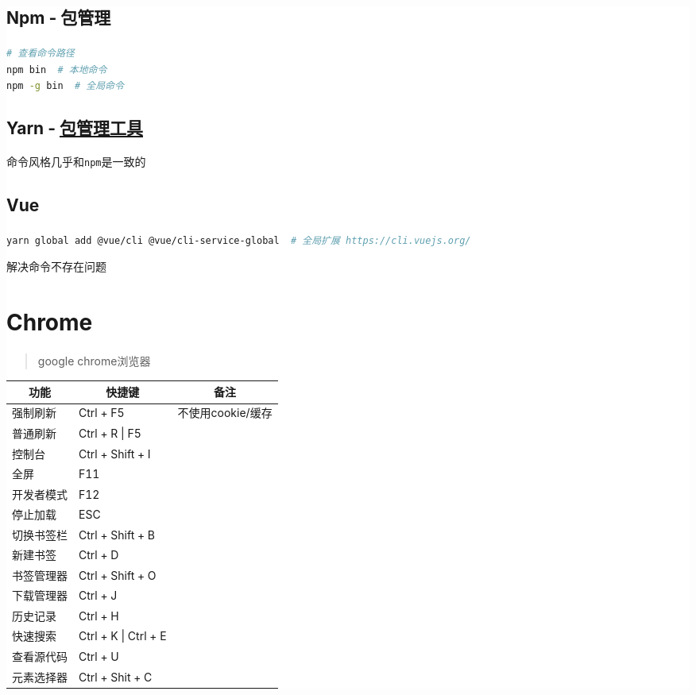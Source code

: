 



## Npm - 包管理

```bash
# 查看命令路径
npm bin  # 本地命令
npm -g bin  # 全局命令

```



## Yarn - [包管理工具](https://classic.yarnpkg.com/en/docs/install/#debian-stable)

命令风格几乎和`npm`是一致的

```bash

```





## Vue

```bash
yarn global add @vue/cli @vue/cli-service-global  # 全局扩展 https://cli.vuejs.org/
```

解决命令不存在问题

# Chrome

> google chrome浏览器

| 功能       | 快捷键               | 备注              |
| ---------- | -------------------- | ----------------- |
| 强制刷新   | Ctrl + F5            | 不使用cookie/缓存 |
| 普通刷新   | Ctrl + R \| F5       |                   |
| 控制台     | Ctrl + Shift + I     |                   |
| 全屏       | F11                  |                   |
| 开发者模式 | F12                  |                   |
| 停止加载   | ESC                  |                   |
| 切换书签栏 | Ctrl + Shift + B     |                   |
| 新建书签   | Ctrl + D             |                   |
| 书签管理器 | Ctrl + Shift + O     |                   |
| 下载管理器 | Ctrl + J             |                   |
| 历史记录   | Ctrl + H             |                   |
| 快速搜索   | Ctrl + K \| Ctrl + E |                   |
| 查看源代码 | Ctrl + U             |                   |
| 元素选择器 | Ctrl + Shit + C      |                   |
